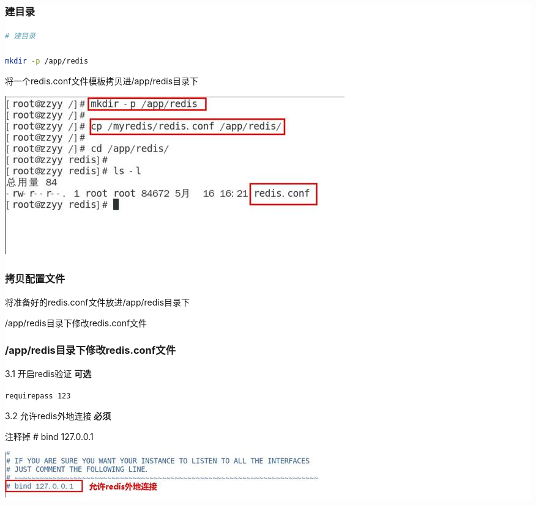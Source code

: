  

### 建目录

```sh
# 建目录

mkdir -p /app/redis
```

将一个redis.conf文件模板拷贝进/app/redis目录下

 

![graphic](assets/clip_image115.jpg)

### 拷贝配置文件

 将准备好的redis.conf文件放进/app/redis目录下

/app/redis目录下修改redis.conf文件

 

### /app/redis目录下修改redis.conf文件

 3.1 开启redis验证  **可选**

```sh
requirepass 123
```

 

 3.2 允许redis外地连接 **必须**

   注释掉 # bind 127.0.0.1

![graphic](assets/clip_image117.jpg)

 
